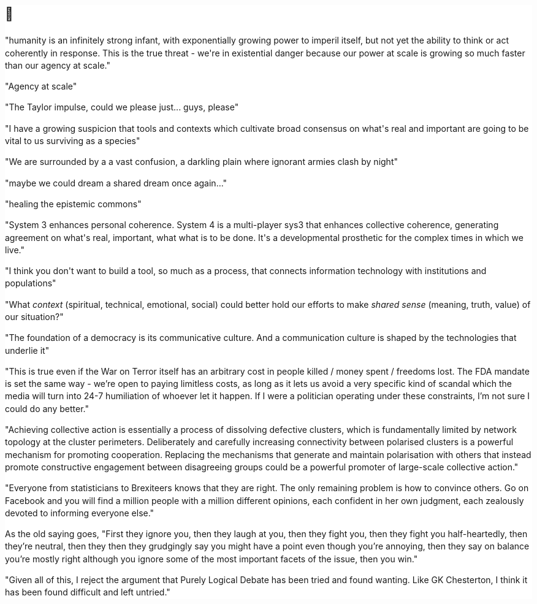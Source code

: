 ## 💈
   "humanity is an infinitely strong infant, with exponentially growing power to imperil itself, but not yet the ability to think or act coherently in response. This is the true threat - we're in existential danger because our power at scale is growing so much faster than our agency at scale."

   "Agency at scale"

   "The Taylor impulse, could we please just... guys, please"

   "I have a growing suspicion that tools and contexts which cultivate broad consensus on what's real and important are going to be vital to us surviving as a species"

   "We are surrounded by a a vast confusion, a darkling plain where ignorant armies clash by night"
   
   "maybe we could dream a shared dream once again..."
   
   "healing the epistemic commons"

   "System 3 enhances personal coherence.
   System 4 is a multi-player sys3 that enhances collective coherence, generating agreement on what's real, important, what what is to be done.
   It's a developmental prosthetic for the complex times in which we live."

   "I think you don't want to build a tool, so much as a process, that connects information technology with institutions and populations"

   "What *context* (spiritual, technical, emotional, social) could better hold our efforts to make *shared* *sense* (meaning, truth, value) of our situation?"

   "The foundation of a democracy is its communicative culture. And a communication culture is shaped by the technologies that underlie it"

   "This is true even if the War on Terror itself has an arbitrary cost in people killed / money spent / freedoms lost. The FDA mandate is set the same way - we’re open to paying limitless costs, as long as it lets us avoid a very specific kind of scandal which the media will turn into 24-7 humiliation of whoever let it happen. If I were a politician operating under these constraints, I’m not sure I could do any better."

   "Achieving collective action is essentially a process of dissolving defective clusters, which is fundamentally limited by network topology at the cluster perimeters. Deliberately and carefully increasing connectivity between polarised clusters is a powerful mechanism for promoting cooperation. Replacing the mechanisms that generate and maintain polarisation with others that instead promote constructive engagement between disagreeing groups could be a powerful promoter of large-scale collective action."

   "Everyone from statisticians to Brexiteers knows that they are right. The only remaining problem is how to convince others. Go on Facebook and you will find a million people with a million different opinions, each confident in her own judgment, each zealously devoted to informing everyone else."

   As the old saying goes, "First they ignore you, then they laugh at you, then they fight you, then they fight you half-heartedly, then they’re neutral, then they then they grudgingly say you might have a point even though you’re annoying, then they say on balance you’re mostly right although you ignore some of the most important facets of the issue, then you win."

   "Given all of this, I reject the argument that Purely Logical Debate has been tried and found wanting. Like GK Chesterton, I think it has been found difficult and left untried."
